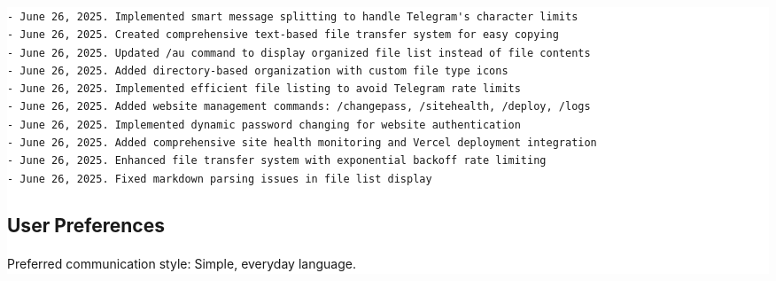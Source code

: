 ```
- June 26, 2025. Implemented smart message splitting to handle Telegram's character limits
- June 26, 2025. Created comprehensive text-based file transfer system for easy copying
- June 26, 2025. Updated /au command to display organized file list instead of file contents
- June 26, 2025. Added directory-based organization with custom file type icons
- June 26, 2025. Implemented efficient file listing to avoid Telegram rate limits
- June 26, 2025. Added website management commands: /changepass, /sitehealth, /deploy, /logs
- June 26, 2025. Implemented dynamic password changing for website authentication
- June 26, 2025. Added comprehensive site health monitoring and Vercel deployment integration
- June 26, 2025. Enhanced file transfer system with exponential backoff rate limiting
- June 26, 2025. Fixed markdown parsing issues in file list display
```

## User Preferences

Preferred communication style: Simple, everyday language.